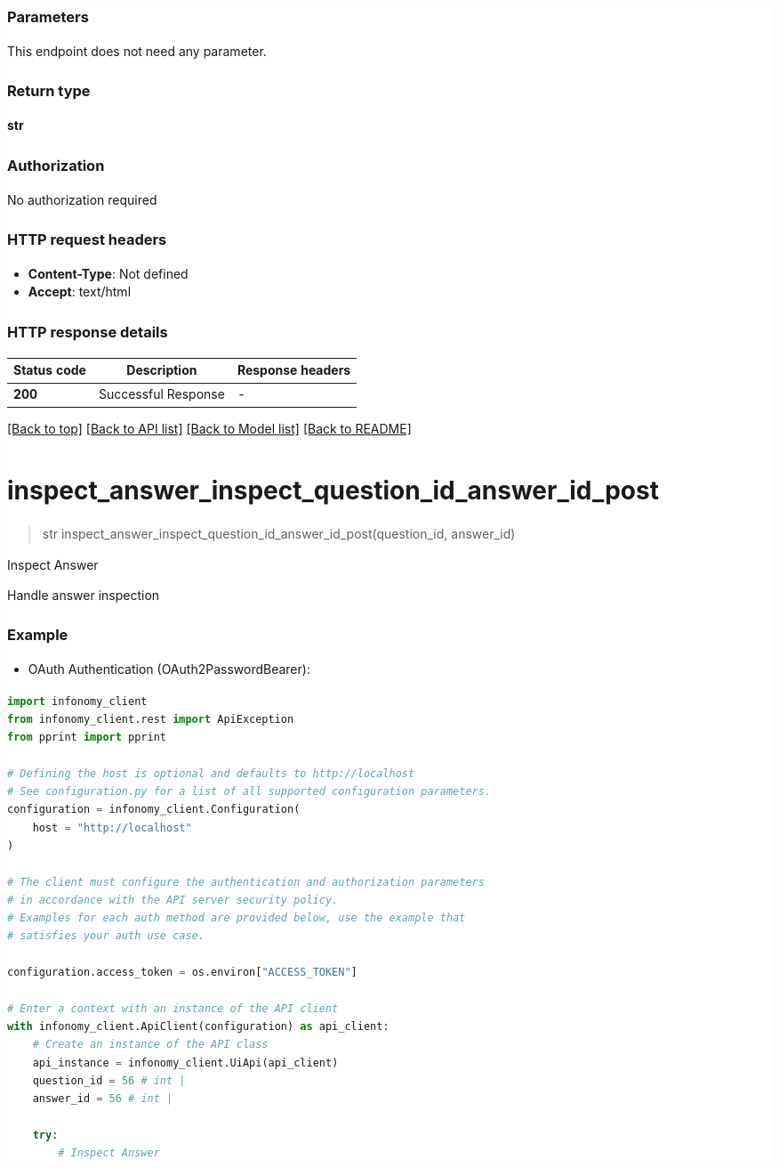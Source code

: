 

### Parameters

This endpoint does not need any parameter.

### Return type

**str**

### Authorization

No authorization required

### HTTP request headers

 - **Content-Type**: Not defined
 - **Accept**: text/html

### HTTP response details

| Status code | Description | Response headers |
|-------------|-------------|------------------|
**200** | Successful Response |  -  |

[[Back to top]](#) [[Back to API list]](../README.md#documentation-for-api-endpoints) [[Back to Model list]](../README.md#documentation-for-models) [[Back to README]](../README.md)

# **inspect_answer_inspect_question_id_answer_id_post**
> str inspect_answer_inspect_question_id_answer_id_post(question_id, answer_id)

Inspect Answer

Handle answer inspection

### Example

* OAuth Authentication (OAuth2PasswordBearer):

```python
import infonomy_client
from infonomy_client.rest import ApiException
from pprint import pprint

# Defining the host is optional and defaults to http://localhost
# See configuration.py for a list of all supported configuration parameters.
configuration = infonomy_client.Configuration(
    host = "http://localhost"
)

# The client must configure the authentication and authorization parameters
# in accordance with the API server security policy.
# Examples for each auth method are provided below, use the example that
# satisfies your auth use case.

configuration.access_token = os.environ["ACCESS_TOKEN"]

# Enter a context with an instance of the API client
with infonomy_client.ApiClient(configuration) as api_client:
    # Create an instance of the API class
    api_instance = infonomy_client.UiApi(api_client)
    question_id = 56 # int | 
    answer_id = 56 # int | 

    try:
        # Inspect Answer
```